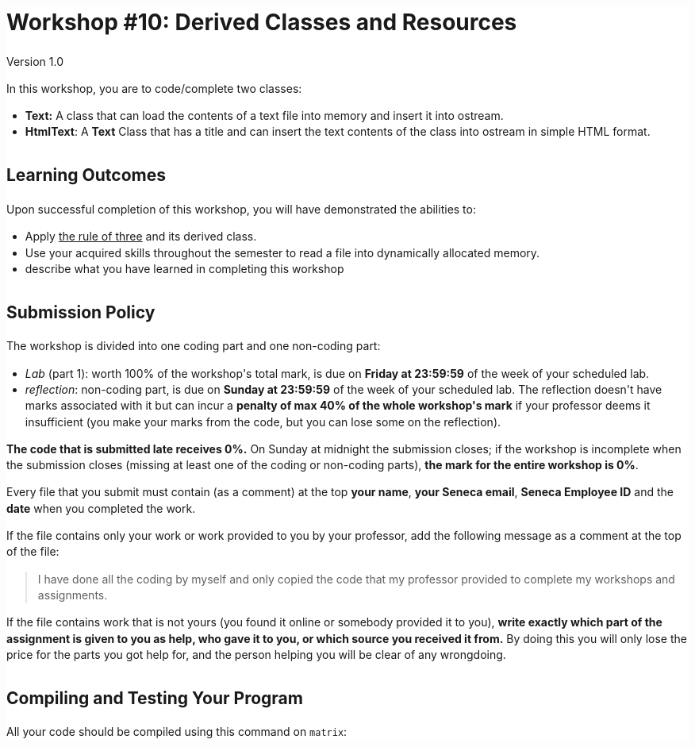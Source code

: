 # Workshop #10: Derived Classes and Resources
Version 1.0

In this workshop, you are to code/complete two classes:
- **Text:** A class that can load the contents of a text file into memory and insert it into ostream.
- **HtmlText**: A **Text** Class that has a title and can insert the text contents of the class into ostream in simple HTML format. 

## Learning Outcomes

Upon successful completion of this workshop, you will have demonstrated the abilities to:

- Apply [the rule of three](https://en.wikipedia.org/wiki/Rule_of_three_(C%2B%2B_programming)) and its derived class.
- Use your acquired skills throughout the semester to read a file into dynamically allocated memory.
- describe what you have learned in completing this workshop


## Submission Policy

The workshop is divided into one coding part and one non-coding part:

- *Lab* (part 1): worth 100% of the workshop's total mark, is due on **Friday at 23:59:59** of the week of your scheduled lab.
- *reflection*: non-coding part, is due on **Sunday at 23:59:59** of the week of your scheduled lab. The reflection doesn't have marks associated with it but can incur a **penalty of max 40% of the whole workshop's mark** if your professor deems it insufficient (you make your marks from the code, but you can lose some on the reflection).

**The code that is submitted late receives 0%.**  On Sunday at midnight the submission closes; if the workshop is incomplete when the submission closes (missing at least one of the coding or non-coding parts), **the mark for the entire workshop is 0%**.

Every file that you submit must contain (as a comment) at the top **your name**, **your Seneca email**, **Seneca Employee ID** and the **date** when you completed the work.

If the file contains only your work or work provided to you by your professor, add the following message as a comment at the top of the file:

> I have done all the coding by myself and only copied the code that my professor provided to complete my workshops and assignments.


If the file contains work that is not yours (you found it online or somebody provided it to you), **write exactly which part of the assignment is given to you as help, who gave it to you, or which source you received it from.**  By doing this you will only lose the price for the parts you got help for, and the person helping you will be clear of any wrongdoing.


## Compiling and Testing Your Program

All your code should be compiled using this command on `matrix`:
